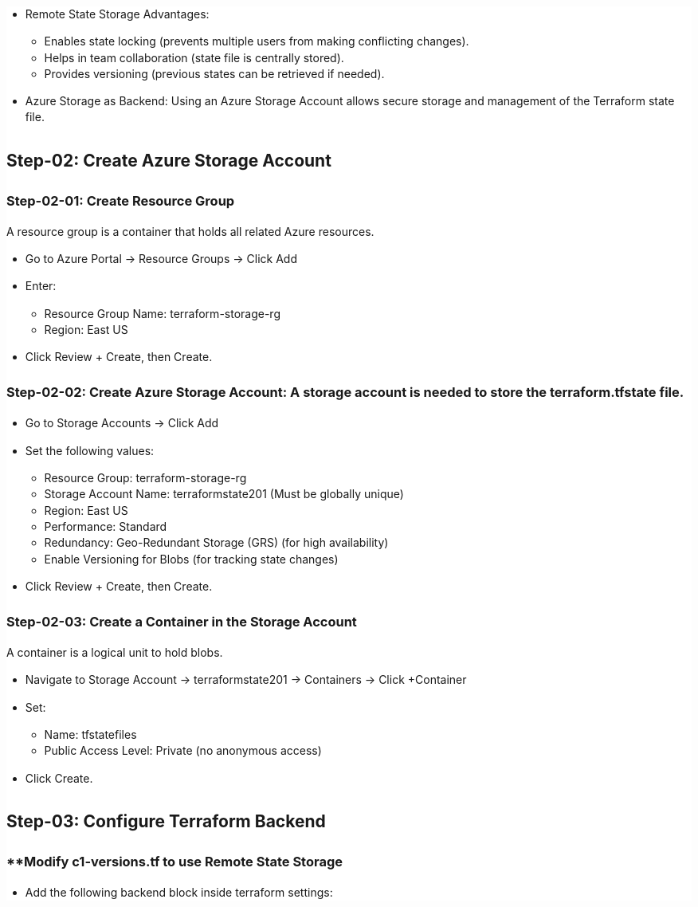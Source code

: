 - Remote State Storage Advantages:
  
  - Enables state locking (prevents multiple users from making conflicting changes).
  - Helps in team collaboration (state file is centrally stored).
  - Provides versioning (previous states can be retrieved if needed).

- Azure Storage as Backend: Using an Azure Storage Account allows secure storage and management of the Terraform state file.

## Step-02: Create Azure Storage Account

### Step-02-01: Create Resource Group

A resource group is a container that holds all related Azure resources.

- Go to Azure Portal → Resource Groups → Click Add
  
- Enter:
  
  - Resource Group Name: terraform-storage-rg
  - Region: East US
- Click Review + Create, then Create.

### Step-02-02: Create Azure Storage Account: A storage account is needed to store the terraform.tfstate file.

- Go to Storage Accounts → Click Add

- Set the following values:
  
  - Resource Group: terraform-storage-rg
  - Storage Account Name: terraformstate201 (Must be globally unique)
  - Region: East US
  - Performance: Standard
  - Redundancy: Geo-Redundant Storage (GRS) (for high availability)
  - Enable Versioning for Blobs (for tracking state changes)
- Click Review + Create, then Create.

### Step-02-03: Create a Container in the Storage Account

A container is a logical unit to hold blobs.

- Navigate to Storage Account → terraformstate201 → Containers → Click +Container
  
- Set:
  
  - Name: tfstatefiles
  - Public Access Level: Private (no anonymous access)
- Click Create.

## Step-03: Configure Terraform Backend

### **Modify c1-versions.tf to use Remote State Storage

- Add the following backend block inside terraform settings:
